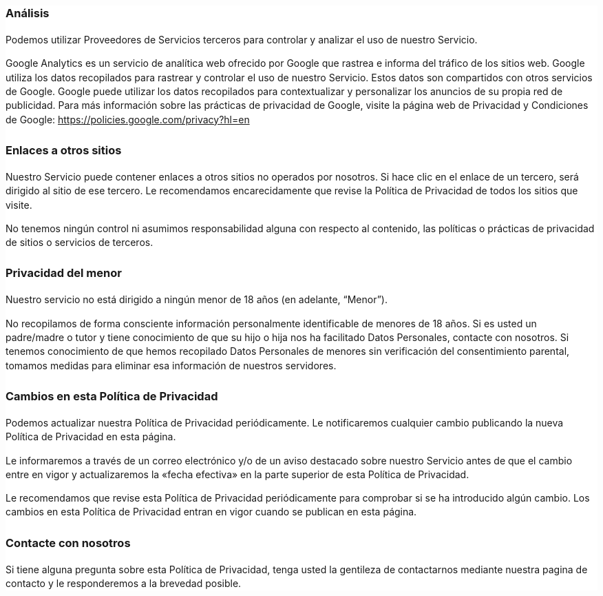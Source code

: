 ### Análisis

Podemos utilizar Proveedores de Servicios terceros para controlar y analizar el uso de nuestro Servicio.

Google Analytics es un servicio de analítica web ofrecido por Google que rastrea e informa del tráfico de los sitios web. Google utiliza los datos recopilados para rastrear y controlar el uso de nuestro Servicio. Estos datos son compartidos con otros servicios de Google. Google puede utilizar los datos recopilados para contextualizar y personalizar los anuncios de su propia red de publicidad. Para más información sobre las prácticas de privacidad de Google, visite la página web de Privacidad y Condiciones de Google: https://policies.google.com/privacy?hl=en

### Enlaces a otros sitios

Nuestro Servicio puede contener enlaces a otros sitios no operados por nosotros. Si hace clic en el enlace de un tercero, será dirigido al sitio de ese tercero. Le recomendamos encarecidamente que revise la Política de Privacidad de todos los sitios que visite.

No tenemos ningún control ni asumimos responsabilidad alguna con respecto al contenido, las políticas o prácticas de privacidad de sitios o servicios de terceros.

### Privacidad del menor

Nuestro servicio no está dirigido a ningún menor de 18 años (en adelante, “Menor”).

No recopilamos de forma consciente información personalmente identificable de menores de 18 años. Si es usted un padre/madre o tutor y tiene conocimiento de que su hijo o hija nos ha facilitado Datos Personales, contacte con nosotros. Si tenemos conocimiento de que hemos recopilado Datos Personales de menores sin verificación del consentimiento parental, tomamos medidas para eliminar esa información de nuestros servidores.

### Cambios en esta Política de Privacidad

Podemos actualizar nuestra Política de Privacidad periódicamente. Le notificaremos cualquier cambio publicando la nueva Política de Privacidad en esta página.

Le informaremos a través de un correo electrónico y/o de un aviso destacado sobre nuestro Servicio antes de que el cambio entre en vigor y actualizaremos la «fecha efectiva» en la parte superior de esta Política de Privacidad.

Le recomendamos que revise esta Política de Privacidad periódicamente para comprobar si se ha introducido algún cambio. Los cambios en esta Política de Privacidad entran en vigor cuando se publican en esta página.

### Contacte con nosotros

Si tiene alguna pregunta sobre esta Política de Privacidad, tenga usted la gentileza de contactarnos mediante nuestra pagina de contacto y le responderemos a la brevedad posible.